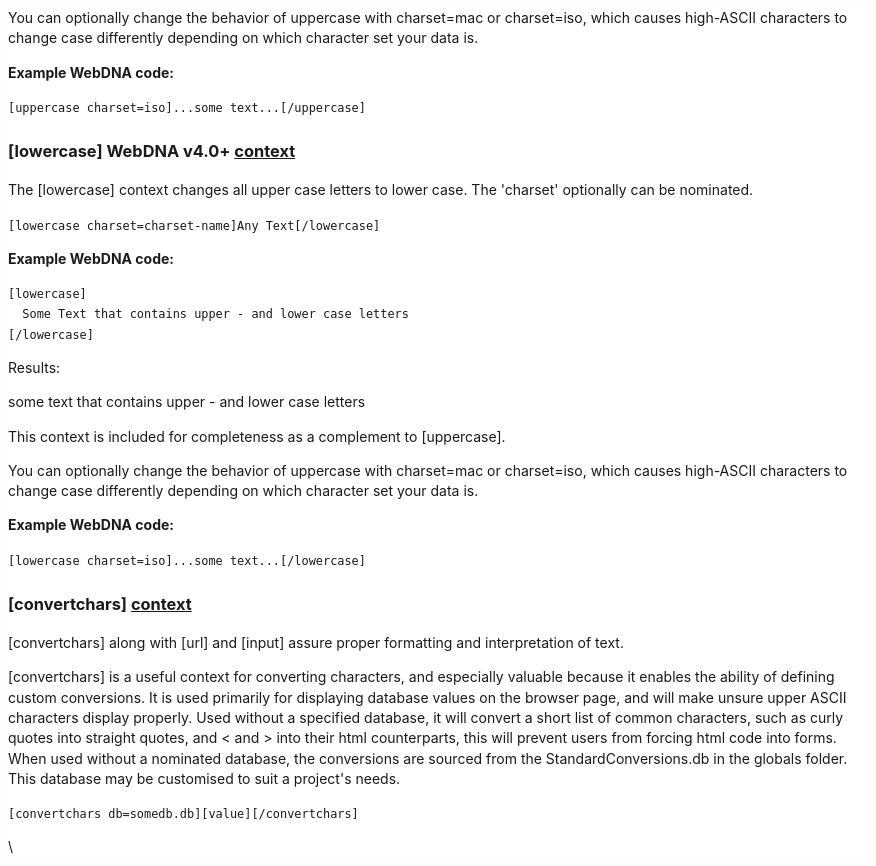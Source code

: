 You can optionally change the behavior of uppercase with charset=mac or charset=iso, which causes high-ASCII characters to change case differently depending on which character set your data is.

**Example WebDNA code:**

```
[uppercase charset=iso]...some text...[/uppercase]
```

### \[lowercase] WebDNA v4.0+ [context](https://docs.webdna.us/contexts-and-tags)

The \[lowercase] context changes all upper case letters to lower case. The 'charset' optionally can be nominated.

```
[lowercase charset=charset-name]Any Text[/lowercase]
```

**Example WebDNA code:**

```
[lowercase]
  Some Text that contains upper - and lower case letters
[/lowercase]
```

Results:

some text that contains upper - and lower case letters

This context is included for completeness as a complement to \[uppercase].

You can optionally change the behavior of uppercase with charset=mac or charset=iso, which causes high-ASCII characters to change case differently depending on which character set your data is.

**Example WebDNA code:**

```
[lowercase charset=iso]...some text...[/lowercase]
```

### \[convertchars] [context](https://docs.webdna.us/contexts-and-tags)

\[convertchars] along with \[url] and \[input] assure proper formatting and interpretation of text.

\[convertchars] is a useful context for converting characters, and especially valuable because it enables the ability of defining custom conversions. It is used primarily for displaying database values on the browser page, and will make unsure upper ASCII characters display properly. Used without a specified database, it will convert a short list of common characters, such as curly quotes into straight quotes, and < and > into their html counterparts, this will prevent users from forcing html code into forms. When used without a nominated database, the conversions are sourced from the StandardConversions.db in the globals folder. This database may be customised to suit a project's needs.

```
[convertchars db=somedb.db][value][/convertchars]
```

\


[index]: [char]
[index]: [word]
[index]: [word]